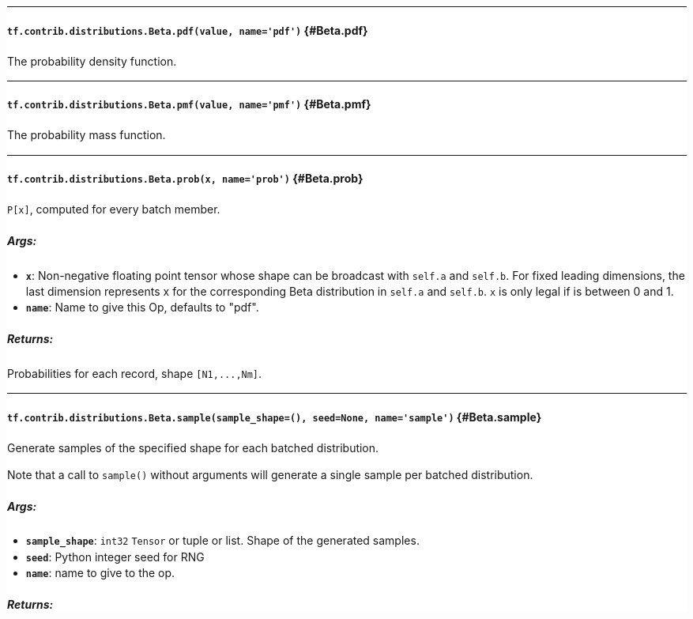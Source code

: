 
- - -

#### `tf.contrib.distributions.Beta.pdf(value, name='pdf')` {#Beta.pdf}

The probability density function.


- - -

#### `tf.contrib.distributions.Beta.pmf(value, name='pmf')` {#Beta.pmf}

The probability mass function.


- - -

#### `tf.contrib.distributions.Beta.prob(x, name='prob')` {#Beta.prob}

`P[x]`, computed for every batch member.

##### Args:


*  <b>`x`</b>: Non-negative floating point tensor whose shape can
    be broadcast with `self.a` and `self.b`.  For fixed leading
    dimensions, the last dimension represents x for the corresponding Beta
    distribution in `self.a` and `self.b`. `x` is only legal if is
    between 0 and 1.
*  <b>`name`</b>: Name to give this Op, defaults to "pdf".

##### Returns:

  Probabilities for each record, shape `[N1,...,Nm]`.


- - -

#### `tf.contrib.distributions.Beta.sample(sample_shape=(), seed=None, name='sample')` {#Beta.sample}

Generate samples of the specified shape for each batched distribution.

Note that a call to `sample()` without arguments will generate a single
sample per batched distribution.

##### Args:


*  <b>`sample_shape`</b>: `int32` `Tensor` or tuple or list. Shape of the generated
    samples.
*  <b>`seed`</b>: Python integer seed for RNG
*  <b>`name`</b>: name to give to the op.

##### Returns:

